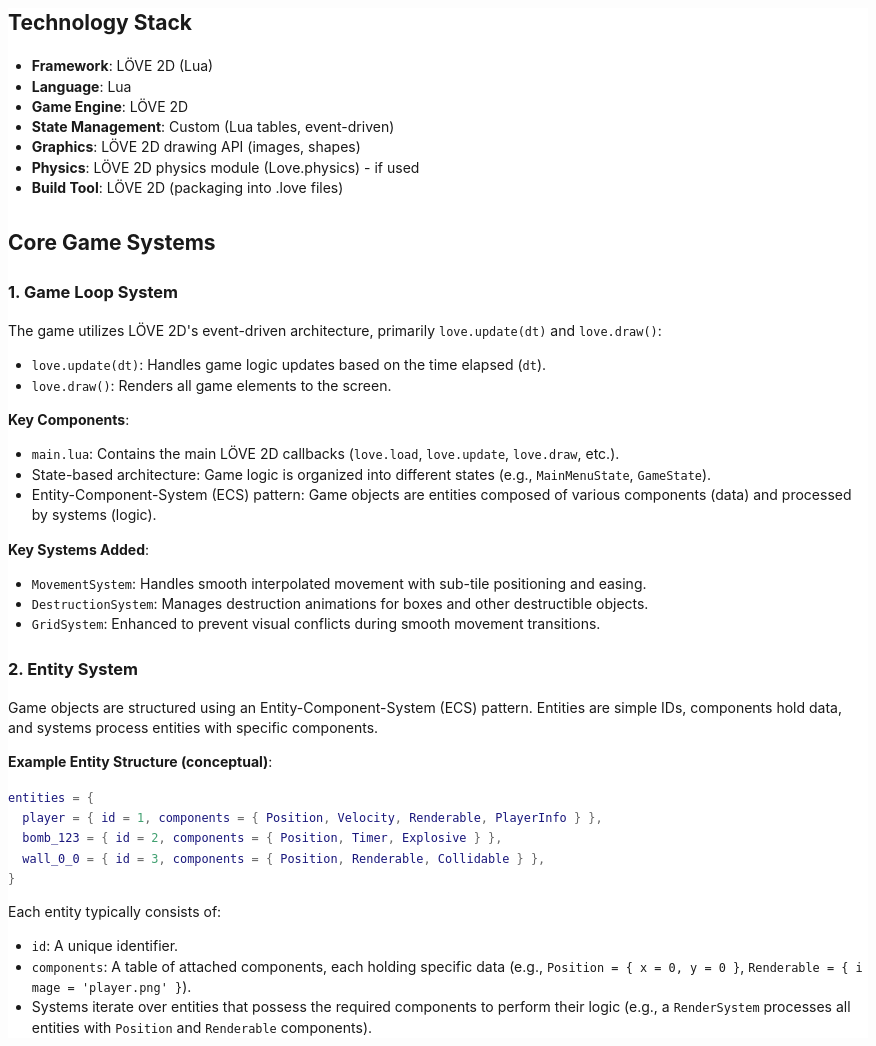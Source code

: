 ```
```

## Technology Stack

- **Framework**: LÖVE 2D (Lua)
- **Language**: Lua
- **Game Engine**: LÖVE 2D
- **State Management**: Custom (Lua tables, event-driven)
- **Graphics**: LÖVE 2D drawing API (images, shapes)
- **Physics**: LÖVE 2D physics module (Love.physics) - if used
- **Build Tool**: LÖVE 2D (packaging into .love files)

## Core Game Systems

### 1. Game Loop System

The game utilizes LÖVE 2D's event-driven architecture, primarily `love.update(dt)` and `love.draw()`:

- `love.update(dt)`: Handles game logic updates based on the time elapsed (`dt`).
- `love.draw()`: Renders all game elements to the screen.

**Key Components**:

- `main.lua`: Contains the main LÖVE 2D callbacks (`love.load`, `love.update`, `love.draw`, etc.).
- State-based architecture: Game logic is organized into different states (e.g., `MainMenuState`, `GameState`).
- Entity-Component-System (ECS) pattern: Game objects are entities composed of various components (data) and processed by systems (logic).

**Key Systems Added**:

- `MovementSystem`: Handles smooth interpolated movement with sub-tile positioning and easing.
- `DestructionSystem`: Manages destruction animations for boxes and other destructible objects.
- `GridSystem`: Enhanced to prevent visual conflicts during smooth movement transitions.

### 2. Entity System

Game objects are structured using an Entity-Component-System (ECS) pattern. Entities are simple IDs, components hold data, and systems process entities with specific components.

**Example Entity Structure (conceptual)**:

```lua
entities = {
  player = { id = 1, components = { Position, Velocity, Renderable, PlayerInfo } },
  bomb_123 = { id = 2, components = { Position, Timer, Explosive } },
  wall_0_0 = { id = 3, components = { Position, Renderable, Collidable } },
}
```

Each entity typically consists of:

- `id`: A unique identifier.
- `components`: A table of attached components, each holding specific data (e.g., `Position = { x = 0, y = 0 }`, `Renderable = { image = 'player.png' }`).
- Systems iterate over entities that possess the required components to perform their logic (e.g., a `RenderSystem` processes all entities with `Position` and `Renderable` components).
